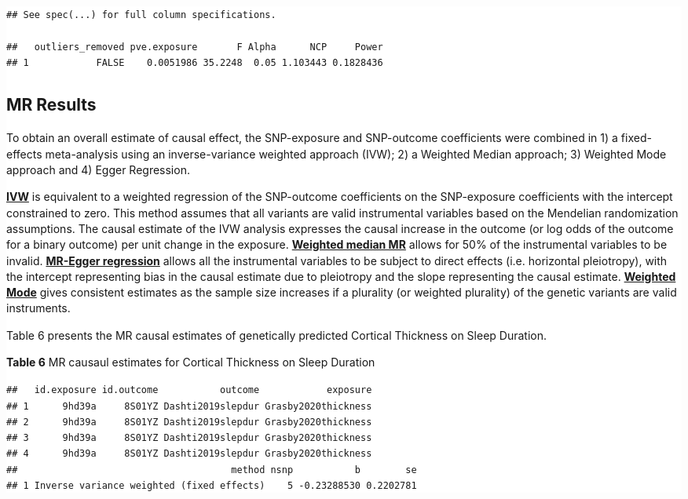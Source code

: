     ## See spec(...) for full column specifications.

    ##   outliers_removed pve.exposure       F Alpha      NCP     Power
    ## 1            FALSE    0.0051986 35.2248  0.05 1.103443 0.1828436

MR Results
----------

To obtain an overall estimate of causal effect, the SNP-exposure and
SNP-outcome coefficients were combined in 1) a fixed-effects
meta-analysis using an inverse-variance weighted approach (IVW); 2) a
Weighted Median approach; 3) Weighted Mode approach and 4) Egger
Regression.

[**IVW**](https://doi.org/10.1002/gepi.21758) is equivalent to a
weighted regression of the SNP-outcome coefficients on the SNP-exposure
coefficients with the intercept constrained to zero. This method assumes
that all variants are valid instrumental variables based on the
Mendelian randomization assumptions. The causal estimate of the IVW
analysis expresses the causal increase in the outcome (or log odds of
the outcome for a binary outcome) per unit change in the exposure.
[**Weighted median MR**](https://doi.org/10.1002/gepi.21965) allows for
50% of the instrumental variables to be invalid. [**MR-Egger
regression**](https://doi.org/10.1093/ije/dyw220) allows all the
instrumental variables to be subject to direct effects (i.e. horizontal
pleiotropy), with the intercept representing bias in the causal estimate
due to pleiotropy and the slope representing the causal estimate.
[**Weighted Mode**](https://doi.org/10.1093/ije/dyx102) gives consistent
estimates as the sample size increases if a plurality (or weighted
plurality) of the genetic variants are valid instruments. <br>

Table 6 presents the MR causal estimates of genetically predicted
Cortical Thickness on Sleep Duration. <br>

**Table 6** MR causaul estimates for Cortical Thickness on Sleep
Duration

    ##   id.exposure id.outcome           outcome            exposure
    ## 1      9hd39a     8S01YZ Dashti2019slepdur Grasby2020thickness
    ## 2      9hd39a     8S01YZ Dashti2019slepdur Grasby2020thickness
    ## 3      9hd39a     8S01YZ Dashti2019slepdur Grasby2020thickness
    ## 4      9hd39a     8S01YZ Dashti2019slepdur Grasby2020thickness
    ##                                      method nsnp           b        se
    ## 1 Inverse variance weighted (fixed effects)    5 -0.23288530 0.2202781